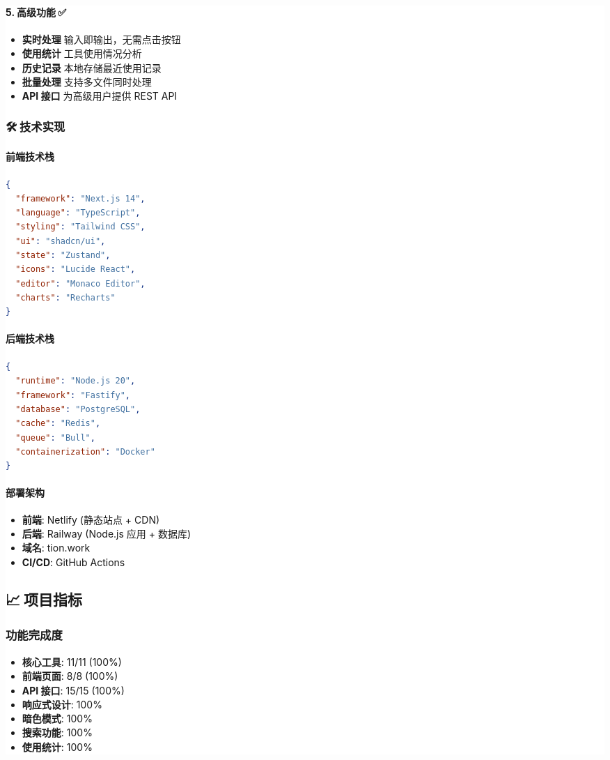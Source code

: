 #### 5. 高级功能 ✅
- **实时处理** 输入即输出，无需点击按钮
- **使用统计** 工具使用情况分析
- **历史记录** 本地存储最近使用记录
- **批量处理** 支持多文件同时处理
- **API 接口** 为高级用户提供 REST API

### 🛠️ 技术实现

#### 前端技术栈
```json
{
  "framework": "Next.js 14",
  "language": "TypeScript",
  "styling": "Tailwind CSS",
  "ui": "shadcn/ui",
  "state": "Zustand",
  "icons": "Lucide React",
  "editor": "Monaco Editor",
  "charts": "Recharts"
}
```

#### 后端技术栈
```json
{
  "runtime": "Node.js 20",
  "framework": "Fastify",
  "database": "PostgreSQL",
  "cache": "Redis",
  "queue": "Bull",
  "containerization": "Docker"
}
```

#### 部署架构
- **前端**: Netlify (静态站点 + CDN)
- **后端**: Railway (Node.js 应用 + 数据库)
- **域名**: tion.work
- **CI/CD**: GitHub Actions

## 📈 项目指标

### 功能完成度
- **核心工具**: 11/11 (100%)
- **前端页面**: 8/8 (100%)
- **API 接口**: 15/15 (100%)
- **响应式设计**: 100%
- **暗色模式**: 100%
- **搜索功能**: 100%
- **使用统计**: 100%
